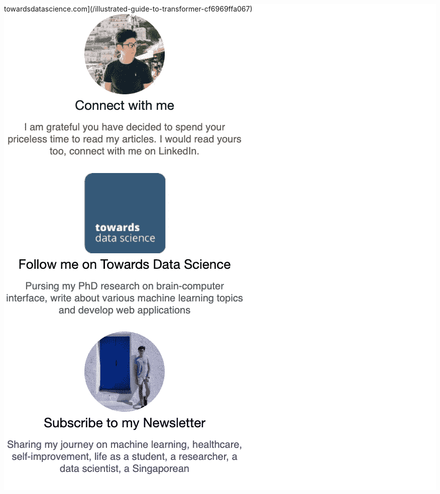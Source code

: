 towardsdatascience.com](/illustrated-guide-to-transformer-cf6969ffa067) [![](img/e6191b77eb1b195de751fecf706289ca.png)](https://jinglescode.github.io/)[![](img/7c898af9285ccd6872db2ff2f21ce5d5.png)](https://jinglesnote.medium.com/)[![](img/d370b96eace4b03cb3c36039b70735d4.png)](https://jingles.substack.com/subscribe)